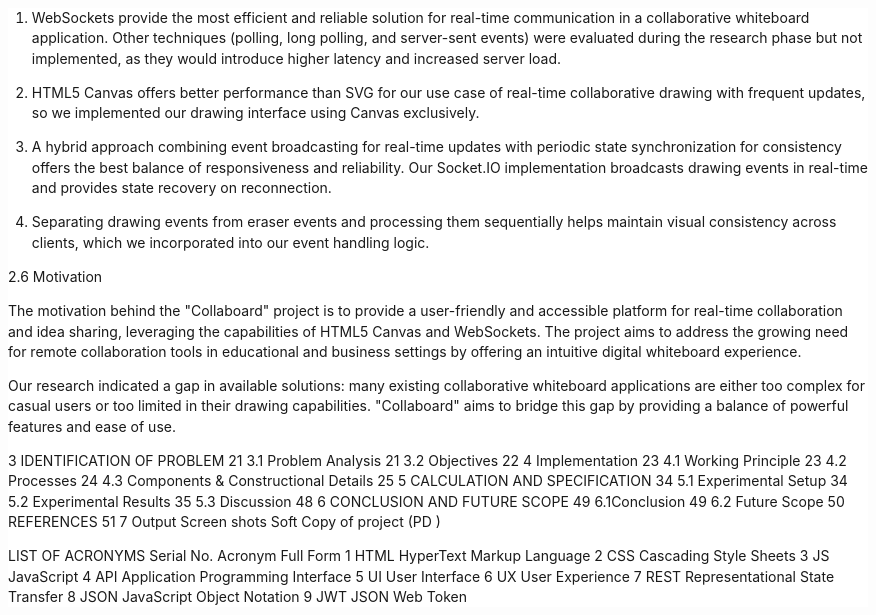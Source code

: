 1. WebSockets provide the most efficient and reliable solution for real-time communication in a collaborative whiteboard application. Other techniques (polling, long polling, and server-sent events) were evaluated during the research phase but not implemented, as they would introduce higher latency and increased server load.

2. HTML5 Canvas offers better performance than SVG for our use case of real-time collaborative drawing with frequent updates, so we implemented our drawing interface using Canvas exclusively.

3. A hybrid approach combining event broadcasting for real-time updates with periodic state synchronization for consistency offers the best balance of responsiveness and reliability. Our Socket.IO implementation broadcasts drawing events in real-time and provides state recovery on reconnection.

4. Separating drawing events from eraser events and processing them sequentially helps maintain visual consistency across clients, which we incorporated into our event handling logic.

2.6 Motivation

The motivation behind the "Collaboard" project is to provide a user-friendly and accessible platform for real-time collaboration and idea sharing, leveraging the capabilities of HTML5 Canvas and WebSockets. The project aims to address the growing need for remote collaboration tools in educational and business settings by offering an intuitive digital whiteboard experience.

Our research indicated a gap in available solutions: many existing collaborative whiteboard applications are either too complex for casual users or too limited in their drawing capabilities. "Collaboard" aims to bridge this gap by providing a balance of powerful features and ease of use.

3 IDENTIFICATION OF PROBLEM 21
3.1 Problem Analysis 21
3.2 Objectives 22
4 Implementation 23
4.1 Working Principle 23
4.2 Processes 24
4.3 Components & Constructional Details 25
5 CALCULATION AND SPECIFICATION 34
5.1 Experimental Setup 34
5.2 Experimental Results 35
5.3 Discussion 48
6 CONCLUSION AND FUTURE SCOPE 49
6.1Conclusion 49
6.2 Future Scope 50
REFERENCES 51
7 Output Screen shots
Soft Copy of project (PD )

LIST OF ACRONYMS
Serial No. Acronym Full Form
1 HTML HyperText Markup Language
2 CSS Cascading Style Sheets
3 JS JavaScript
4 API Application Programming Interface
5 UI User Interface
6 UX User Experience
7 REST Representational State Transfer
8 JSON JavaScript Object Notation
9 JWT JSON Web Token
